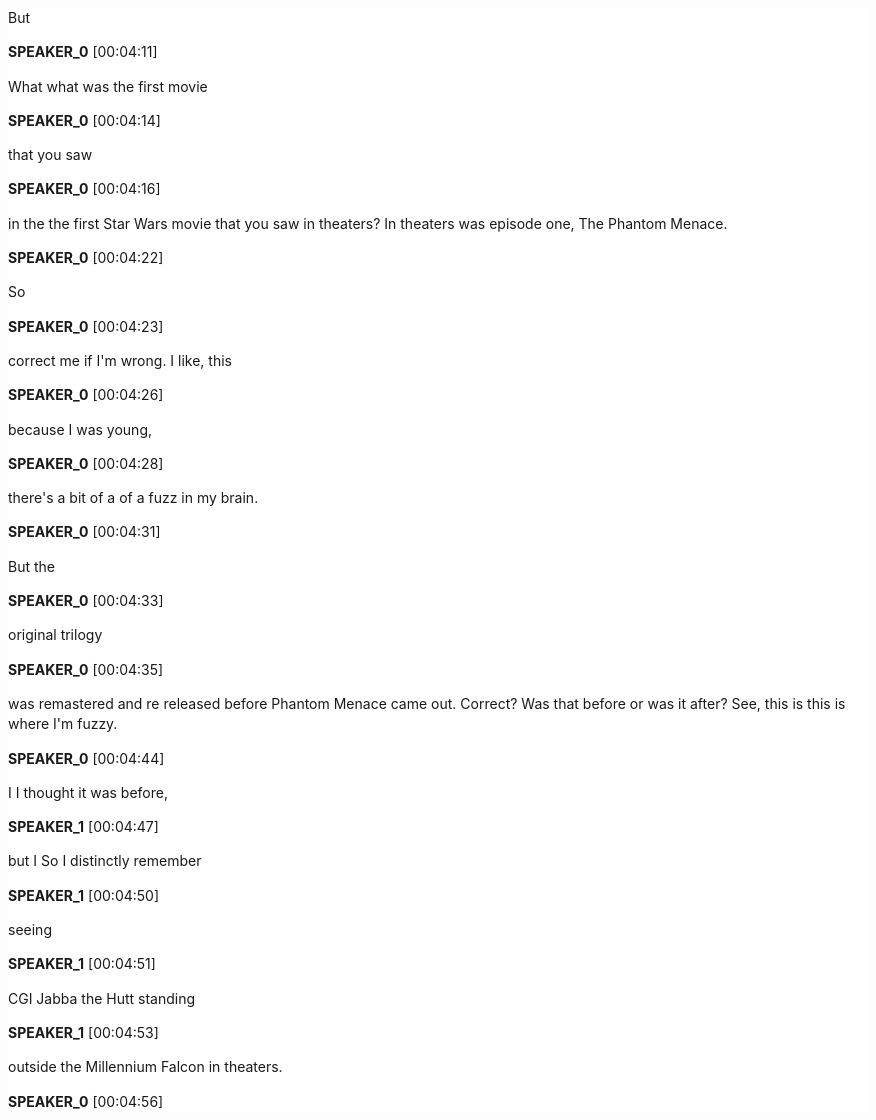 But

**SPEAKER_0** [00:04:11]

What what was the first movie

**SPEAKER_0** [00:04:14]

that you saw

**SPEAKER_0** [00:04:16]

in the the first Star Wars movie that you saw in theaters? In theaters was episode one, The Phantom Menace.

**SPEAKER_0** [00:04:22]

So

**SPEAKER_0** [00:04:23]

correct me if I'm wrong. I like, this

**SPEAKER_0** [00:04:26]

because I was young,

**SPEAKER_0** [00:04:28]

there's a bit of a of a fuzz in my brain.

**SPEAKER_0** [00:04:31]

But the

**SPEAKER_0** [00:04:33]

original trilogy

**SPEAKER_0** [00:04:35]

was remastered and re released before Phantom Menace came out. Correct? Was that before or was it after? See, this is this is where I'm fuzzy.

**SPEAKER_0** [00:04:44]

I I thought it was before,

**SPEAKER_1** [00:04:47]

but I So I distinctly remember

**SPEAKER_1** [00:04:50]

seeing

**SPEAKER_1** [00:04:51]

CGI Jabba the Hutt standing

**SPEAKER_1** [00:04:53]

outside the Millennium Falcon in theaters.

**SPEAKER_0** [00:04:56]
